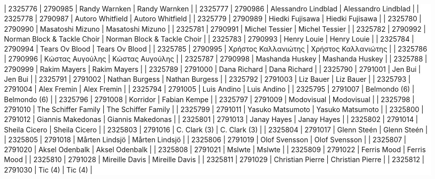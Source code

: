 | 2325776 | 2790985 | Randy Warnken | Randy Warnken |
| 2325777 | 2790986 | Alessandro Lindblad | Alessandro Lindblad |
| 2325778 | 2790987 | Autoro Whitfield | Autoro Whitfield |
| 2325779 | 2790989 | Hiedki Fujisawa | Hiedki Fujisawa |
| 2325780 | 2790990 | Masatoshi Mizuno | Masatoshi Mizuno |
| 2325781 | 2790991 | Michel Tessier | Michel Tessier |
| 2325782 | 2790992 | Norman Block & Tackle Choir | Norman Block & Tackle Choir |
| 2325783 | 2790993 | Henry Louie | Henry Louie |
| 2325784 | 2790994 | Tears Ov Blood | Tears Ov Blood |
| 2325785 | 2790995 | Χρήστος Καλλανιώτης | Χρήστος Καλλανιώτης |
| 2325786 | 2790996 | Κώστας Αυγούλης | Κώστας Αυγούλης |
| 2325787 | 2790998 | Mashanda Huskey | Mashanda Huskey |
| 2325788 | 2790999 | Rakim Mayers | Rakim Mayers |
| 2325789 | 2791000 | Dana Richard | Dana Richard |
| 2325790 | 2791001 | Jen Bui | Jen Bui |
| 2325791 | 2791002 | Nathan Burgess | Nathan Burgess |
| 2325792 | 2791003 | Liz Bauer | Liz Bauer |
| 2325793 | 2791004 | Alex Fremin | Alex Fremin |
| 2325794 | 2791005 | Luis Andino | Luis Andino |
| 2325795 | 2791007 | Belmondo (6) | Belmondo (6) |
| 2325796 | 2791008 | Korridor | Fabian Kempe |
| 2325797 | 2791009 | Modovisual | Modovisual |
| 2325798 | 2791010 | The Schiffer Family | The Schiffer Family |
| 2325799 | 2791011 | Yasuko Matsumoto | Yasuko Matsumoto |
| 2325800 | 2791012 | Giannis Makedonas | Giannis Makedonas |
| 2325801 | 2791013 | Janay Hayes | Janay Hayes |
| 2325802 | 2791014 | Sheila Cicero | Sheila Cicero |
| 2325803 | 2791016 | C. Clark (3) | C. Clark (3) |
| 2325804 | 2791017 | Glenn Steén | Glenn Steén |
| 2325805 | 2791018 | Mårten Lindsjö | Mårten Lindsjö |
| 2325806 | 2791019 | Olof Svensson | Olof Svensson |
| 2325807 | 2791020 | Aksel Odenbalk | Aksel Odenbalk |
| 2325808 | 2791021 | Mslwte | Mslwte |
| 2325809 | 2791022 | Ferris Mood | Ferris Mood |
| 2325810 | 2791028 | Mireille Davis | Mireille Davis |
| 2325811 | 2791029 | Christian Pierre | Christian Pierre |
| 2325812 | 2791030 | Tic (4) | Tic (4) |